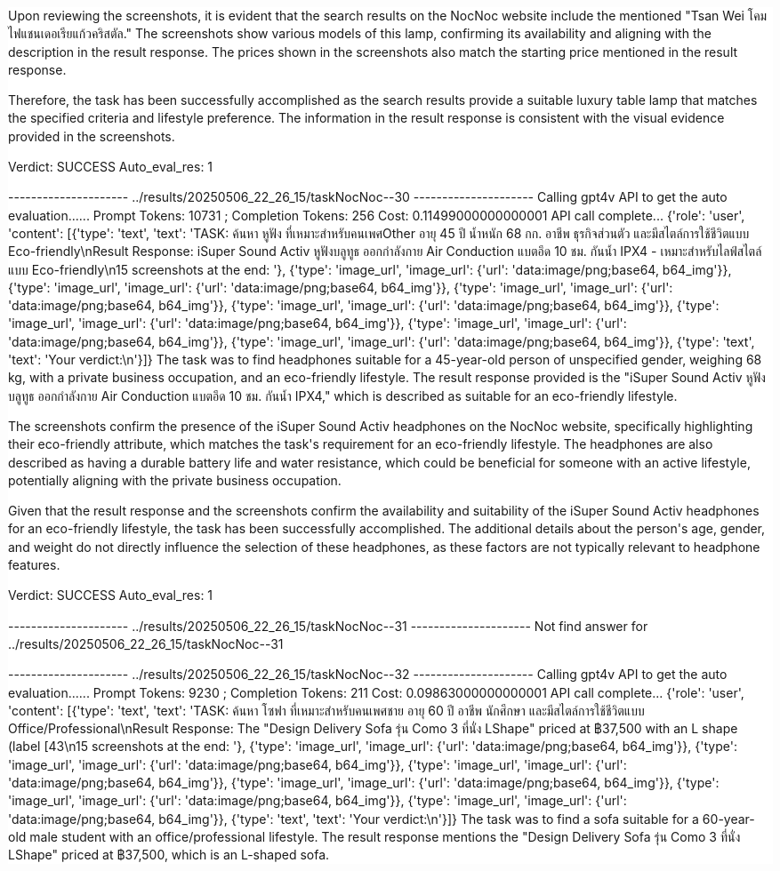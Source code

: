 Upon reviewing the screenshots, it is evident that the search results on the NocNoc website include the mentioned "Tsan Wei โคมไฟแชนเดอเรียแก้วคริสตัล." The screenshots show various models of this lamp, confirming its availability and aligning with the description in the result response. The prices shown in the screenshots also match the starting price mentioned in the result response.

Therefore, the task has been successfully accomplished as the search results provide a suitable luxury table lamp that matches the specified criteria and lifestyle preference. The information in the result response is consistent with the visual evidence provided in the screenshots.

Verdict: SUCCESS
Auto_eval_res: 1

--------------------- ../results/20250506_22_26_15/taskNocNoc--30 ---------------------
Calling gpt4v API to get the auto evaluation......
Prompt Tokens: 10731 ; Completion Tokens: 256
Cost: 0.11499000000000001
API call complete...
{'role': 'user', 'content': [{'type': 'text', 'text': 'TASK: ค้นหา หูฟัง ที่เหมาะสำหรับคนเพศOther อายุ 45 ปี น้ำหนัก 68 กก. อาชีพ ธุรกิจส่วนตัว และมีสไตล์การใช้ชีวิตแบบ Eco-friendly\nResult Response: iSuper Sound Activ หูฟังบลูทูธ ออกกำลังกาย Air Conduction แบตอึด 10 ชม. กันน้ำ IPX4 - เหมาะสำหรับไลฟ์สไตล์แบบ Eco-friendly\n15 screenshots at the end: '}, {'type': 'image_url', 'image_url': {'url': 'data:image/png;base64, b64_img'}}, {'type': 'image_url', 'image_url': {'url': 'data:image/png;base64, b64_img'}}, {'type': 'image_url', 'image_url': {'url': 'data:image/png;base64, b64_img'}}, {'type': 'image_url', 'image_url': {'url': 'data:image/png;base64, b64_img'}}, {'type': 'image_url', 'image_url': {'url': 'data:image/png;base64, b64_img'}}, {'type': 'image_url', 'image_url': {'url': 'data:image/png;base64, b64_img'}}, {'type': 'image_url', 'image_url': {'url': 'data:image/png;base64, b64_img'}}, {'type': 'text', 'text': 'Your verdict:\n'}]}
The task was to find headphones suitable for a 45-year-old person of unspecified gender, weighing 68 kg, with a private business occupation, and an eco-friendly lifestyle. The result response provided is the "iSuper Sound Activ หูฟังบลูทูธ ออกกำลังกาย Air Conduction แบตอึด 10 ชม. กันน้ำ IPX4," which is described as suitable for an eco-friendly lifestyle.

The screenshots confirm the presence of the iSuper Sound Activ headphones on the NocNoc website, specifically highlighting their eco-friendly attribute, which matches the task's requirement for an eco-friendly lifestyle. The headphones are also described as having a durable battery life and water resistance, which could be beneficial for someone with an active lifestyle, potentially aligning with the private business occupation.

Given that the result response and the screenshots confirm the availability and suitability of the iSuper Sound Activ headphones for an eco-friendly lifestyle, the task has been successfully accomplished. The additional details about the person's age, gender, and weight do not directly influence the selection of these headphones, as these factors are not typically relevant to headphone features.

Verdict: SUCCESS
Auto_eval_res: 1

--------------------- ../results/20250506_22_26_15/taskNocNoc--31 ---------------------
Not find answer for ../results/20250506_22_26_15/taskNocNoc--31

--------------------- ../results/20250506_22_26_15/taskNocNoc--32 ---------------------
Calling gpt4v API to get the auto evaluation......
Prompt Tokens: 9230 ; Completion Tokens: 211
Cost: 0.09863000000000001
API call complete...
{'role': 'user', 'content': [{'type': 'text', 'text': 'TASK: ค้นหา โซฟา ที่เหมาะสำหรับคนเพศชาย อายุ 60 ปี อาชีพ นักศึกษา และมีสไตล์การใช้ชีวิตแบบ Office/Professional\nResult Response: The "Design Delivery Sofa รุ่น Como 3 ที่นั่ง LShape" priced at ฿37,500 with an L shape (label [43\n15 screenshots at the end: '}, {'type': 'image_url', 'image_url': {'url': 'data:image/png;base64, b64_img'}}, {'type': 'image_url', 'image_url': {'url': 'data:image/png;base64, b64_img'}}, {'type': 'image_url', 'image_url': {'url': 'data:image/png;base64, b64_img'}}, {'type': 'image_url', 'image_url': {'url': 'data:image/png;base64, b64_img'}}, {'type': 'image_url', 'image_url': {'url': 'data:image/png;base64, b64_img'}}, {'type': 'image_url', 'image_url': {'url': 'data:image/png;base64, b64_img'}}, {'type': 'text', 'text': 'Your verdict:\n'}]}
The task was to find a sofa suitable for a 60-year-old male student with an office/professional lifestyle. The result response mentions the "Design Delivery Sofa รุ่น Como 3 ที่นั่ง LShape" priced at ฿37,500, which is an L-shaped sofa.
